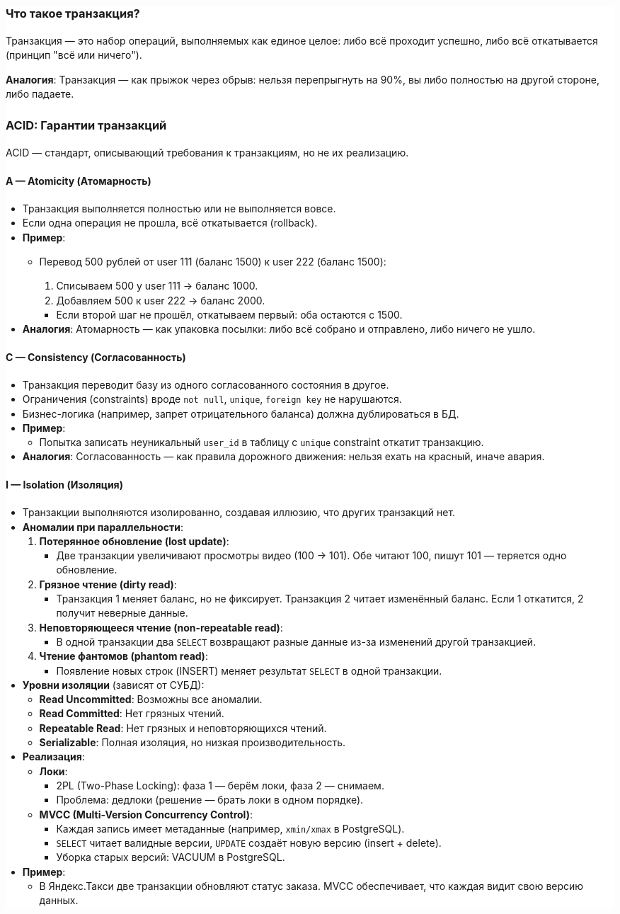 ### Что такое транзакция?

Транзакция — это набор операций, выполняемых как единое целое: либо всё проходит успешно, либо всё откатывается (принцип "всё или ничего").

**Аналогия**: Транзакция — как прыжок через обрыв: нельзя перепрыгнуть на 90%, вы либо полностью на другой стороне, либо падаете.

### ACID: Гарантии транзакций

ACID — стандарт, описывающий требования к транзакциям, но не их реализацию.

#### A — Atomicity (Атомарность)

- Транзакция выполняется полностью или не выполняется вовсе.
- Если одна операция не прошла, всё откатывается (rollback).
- **Пример**:
    - Перевод 500 рублей от user 111 (баланс 1500) к user 222 (баланс 1500):
        
        1. Списываем 500 у user 111 → баланс 1000.
        2. Добавляем 500 к user 222 → баланс 2000.
        
        - Если второй шаг не прошёл, откатываем первый: оба остаются с 1500.
- **Аналогия**: Атомарность — как упаковка посылки: либо всё собрано и отправлено, либо ничего не ушло.

#### C — Consistency (Согласованность)

- Транзакция переводит базу из одного согласованного состояния в другое.
- Ограничения (constraints) вроде `not null`, `unique`, `foreign key` не нарушаются.
- Бизнес-логика (например, запрет отрицательного баланса) должна дублироваться в БД.
- **Пример**:
    - Попытка записать неуникальный `user_id` в таблицу с `unique` constraint откатит транзакцию.
- **Аналогия**: Согласованность — как правила дорожного движения: нельзя ехать на красный, иначе авария.

#### I — Isolation (Изоляция)

- Транзакции выполняются изолированно, создавая иллюзию, что других транзакций нет.
- **Аномалии при параллельности**:
    1. **Потерянное обновление (lost update)**:
        - Две транзакции увеличивают просмотры видео (100 → 101). Обе читают 100, пишут 101 — теряется одно обновление.
    2. **Грязное чтение (dirty read)**:
        - Транзакция 1 меняет баланс, но не фиксирует. Транзакция 2 читает изменённый баланс. Если 1 откатится, 2 получит неверные данные.
    3. **Неповторяющееся чтение (non-repeatable read)**:
        - В одной транзакции два `SELECT` возвращают разные данные из-за изменений другой транзакцией.
    4. **Чтение фантомов (phantom read)**:
        - Появление новых строк (INSERT) меняет результат `SELECT` в одной транзакции.
- **Уровни изоляции** (зависят от СУБД):
    - **Read Uncommitted**: Возможны все аномалии.
    - **Read Committed**: Нет грязных чтений.
    - **Repeatable Read**: Нет грязных и неповторяющихся чтений.
    - **Serializable**: Полная изоляция, но низкая производительность.
- **Реализация**:
    - **Локи**:
        - 2PL (Two-Phase Locking): фаза 1 — берём локи, фаза 2 — снимаем.
        - Проблема: дедлоки (решение — брать локи в одном порядке).
    - **MVCC (Multi-Version Concurrency Control)**:
        - Каждая запись имеет метаданные (например, `xmin/xmax` в PostgreSQL).
        - `SELECT` читает валидные версии, `UPDATE` создаёт новую версию (insert + delete).
        - Уборка старых версий: VACUUM в PostgreSQL.
- **Пример**:
    - В Яндекс.Такси две транзакции обновляют статус заказа. MVCC обеспечивает, что каждая видит свою версию данных.